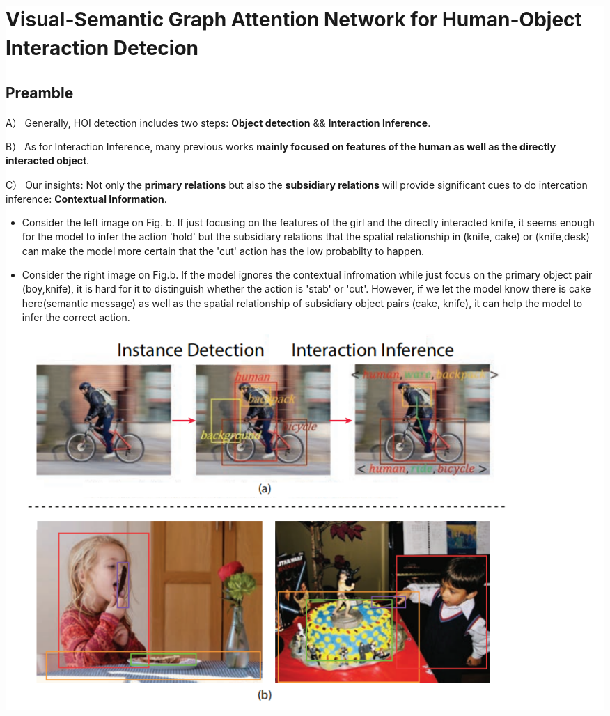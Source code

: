 # Visual-Semantic Graph Attention Network for Human-Object Interaction Detecion


## Preamble

A） Generally, HOI detection includes two steps: <b>Object detection</b> && <b>Interaction Inference</b>.

B） As for Interaction Inference, many previous works <b>mainly focused on features of the human as well as the directly interacted object</b>. 

C） Our insights: Not only the <b>primary relations</b> but also the <b>subsidiary relations</b> will provide significant cues to do intercation inference: <b>Contextual Information</b>.

- Consider the left image on Fig. b. If just focusing on the features of the girl and the directly interacted knife, it seems enough for the model to infer the action 'hold' but the subsidiary relations that the spatial relationship in (knife, cake) or (knife,desk) can make the model more certain that the 'cut' action has the low probabilty to happen. 
- Consider the right image on Fig.b. If the model ignores the contextual infromation while just focus on the primary object pair (boy,knife), it is hard for it to distinguish whether the action is 'stab' or 'cut'. However, if we let the model know there is cake here(semantic message) as well as the spatial relationship of subsidiary object pairs (cake, knife), it can help the model to infer the correct action.

    <img align='center' src='./assets/introduce_image.png' width='700' heigth='700'>
